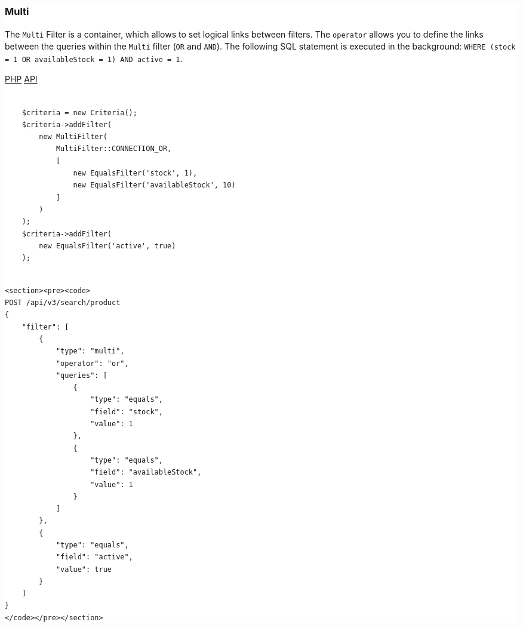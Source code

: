 ### Multi
The `Multi` Filter is a container, which allows to set logical links between filters.
The `operator` allows you to define the links between the queries within the `Multi` filter (`OR` and `AND`).
The following SQL statement is executed in the background: `WHERE (stock = 1 OR availableStock = 1) AND active = 1`.

<div class="tabs">
  <nav>
    <a href="#">PHP</a>
    <a href="#">API</a>
  </nav>
  <div class="tabs-container">
    <section><pre><code>
    $criteria = new Criteria();
    $criteria->addFilter(
        new MultiFilter(
            MultiFilter::CONNECTION_OR,
            [
                new EqualsFilter('stock', 1),
                new EqualsFilter('availableStock', 10)
            ]
        )
    );
    $criteria->addFilter(
        new EqualsFilter('active', true)
    );
    </code></pre></section>
    
    <section><pre><code>
    POST /api/v3/search/product
    {
        "filter": [
            { 
                "type": "multi",   
                "operator": "or",
                "queries": [
                    {
                        "type": "equals",
                        "field": "stock",
                        "value": 1
                    },
                    {
                        "type": "equals",
                        "field": "availableStock",
                        "value": 1
                    } 
                ]
            },
            {
                "type": "equals",
                "field": "active",
                "value": true
            }
        ]
    }
    </code></pre></section>
  </div>
</div>
